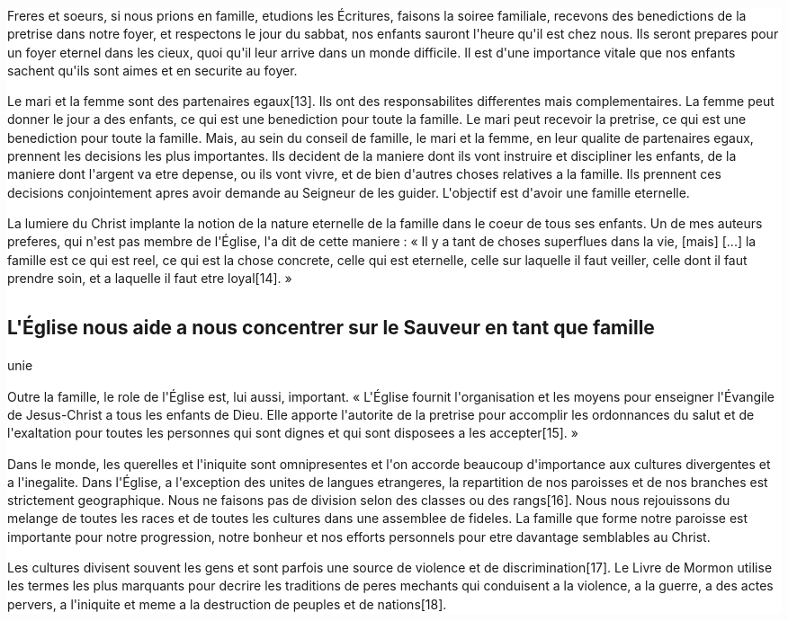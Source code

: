 Freres et soeurs, si nous prions en famille, etudions les Écritures, faisons
la soiree familiale, recevons des benedictions de la pretrise dans notre
foyer, et respectons le jour du sabbat, nos enfants sauront l'heure qu'il est
chez nous. Ils seront prepares pour un foyer eternel dans les cieux, quoi
qu'il leur arrive dans un monde difficile. Il est d'une importance vitale que
nos enfants sachent qu'ils sont aimes et en securite au foyer.

Le mari et la femme sont des partenaires egaux[13]. Ils ont des
responsabilites differentes mais complementaires. La femme peut donner le jour
a des enfants, ce qui est une benediction pour toute la famille. Le mari peut
recevoir la pretrise, ce qui est une benediction pour toute la famille. Mais,
au sein du conseil de famille, le mari et la femme, en leur qualite de
partenaires egaux, prennent les decisions les plus importantes. Ils decident
de la maniere dont ils vont instruire et discipliner les enfants, de la
maniere dont l'argent va etre depense, ou ils vont vivre, et de bien d'autres
choses relatives a la famille. Ils prennent ces decisions conjointement apres
avoir demande au Seigneur de les guider. L'objectif est d'avoir une famille
eternelle.

La lumiere du Christ implante la notion de la nature eternelle de la famille
dans le coeur de tous ses enfants. Un de mes auteurs preferes, qui n'est pas
membre de l'Église, l'a dit de cette maniere : « Il y a tant de choses
superflues dans la vie, [mais] [...] la famille est ce qui est reel, ce qui est
la chose concrete, celle qui est eternelle, celle sur laquelle il faut
veiller, celle dont il faut prendre soin, et a laquelle il faut etre
loyal[14]. »

## L'Église nous aide a nous concentrer sur le Sauveur en tant que famille
unie

Outre la famille, le role de l'Église est, lui aussi, important. « L'Église
fournit l'organisation et les moyens pour enseigner l'Évangile de Jesus-Christ
a tous les enfants de Dieu. Elle apporte l'autorite de la pretrise pour
accomplir les ordonnances du salut et de l'exaltation pour toutes les
personnes qui sont dignes et qui sont disposees a les accepter[15]. »

Dans le monde, les querelles et l'iniquite sont omnipresentes et l'on accorde
beaucoup d'importance aux cultures divergentes et a l'inegalite. Dans
l'Église, a l'exception des unites de langues etrangeres, la repartition de
nos paroisses et de nos branches est strictement geographique. Nous ne faisons
pas de division selon des classes ou des rangs[16]. Nous nous rejouissons du
melange de toutes les races et de toutes les cultures dans une assemblee de
fideles. La famille que forme notre paroisse est importante pour notre
progression, notre bonheur et nos efforts personnels pour etre davantage
semblables au Christ.

Les cultures divisent souvent les gens et sont parfois une source de violence
et de discrimination[17]. Le Livre de Mormon utilise les termes les plus
marquants pour decrire les traditions de peres mechants qui conduisent a la
violence, a la guerre, a des actes pervers, a l'iniquite et meme a la
destruction de peuples et de nations[18].
